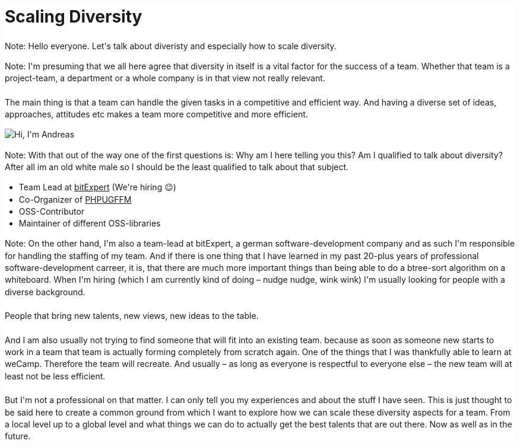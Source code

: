 # Scaling Diversity

Note: Hello everyone. Let's talk about diveristy and especially how to scale diversity.






Note:
I'm presuming that we all here agree that diversity in itself is a vital factor for the success of a team.
Whether that team is a project-team, a department or a whole company is in that view not really relevant. 
<br><br>The main thing is that a team can handle the given tasks in a competitive and efficient way. 
And having a diverse set of ideas, approaches, attitudes etc makes a team more competitive and more efficient.



![Hi, I'm Andreas](resources/andreas.jpg)

Note: With that out of the way one of the first questions is: Why am I here telling you this? Am I qualified to talk 
about diversity? After all im an old white male so I should be the least qualified to talk about that subject.



* Team Lead at [bitExpert](https://bitExpert.de) (We're hiring 😉)
* Co-Organizer of [PHPUGFFM](http://phpugffm.de)
* OSS-Contributor
* Maintainer of different OSS-libraries

Note: On the other hand, I'm also a team-lead at bitExpert, a german software-development company and as such I'm 
responsible for handling the staffing of my team. And if there is one thing that I have learned in my past 20-plus 
years of professional software-development carreer, it is, that there are much more important things than being
able to do a btree-sort algorithm on a whiteboard. When I'm hiring (which I am currently kind of doing – 
nudge nudge, wink wink) I'm usually looking for people with a diverse background.
<br><br>People that bring new talents, new views, new ideas to the table.
<br><br>And I am also usually not trying to find someone that will fit into an existing team. because as soon as 
someone new starts to work in a team that team is actually forming completely from scratch again. One of the 
things that I was thankfully able to learn at weCamp. Therefore the team will recreate. And usually – 
as long as everyone is respectful to everyone else – the new team will at least not be less efficient.
<br><br>But I'm not a professional on that matter. I can only tell you my experiences and about the stuff I have seen. 
This is just thought to be said here to create a common ground from which I want to explore how we can scale 
these diversity aspects for a team. From a local level up to a global level and what things we can do to actually 
get the best talents that are out there. Now as well as in the future.
